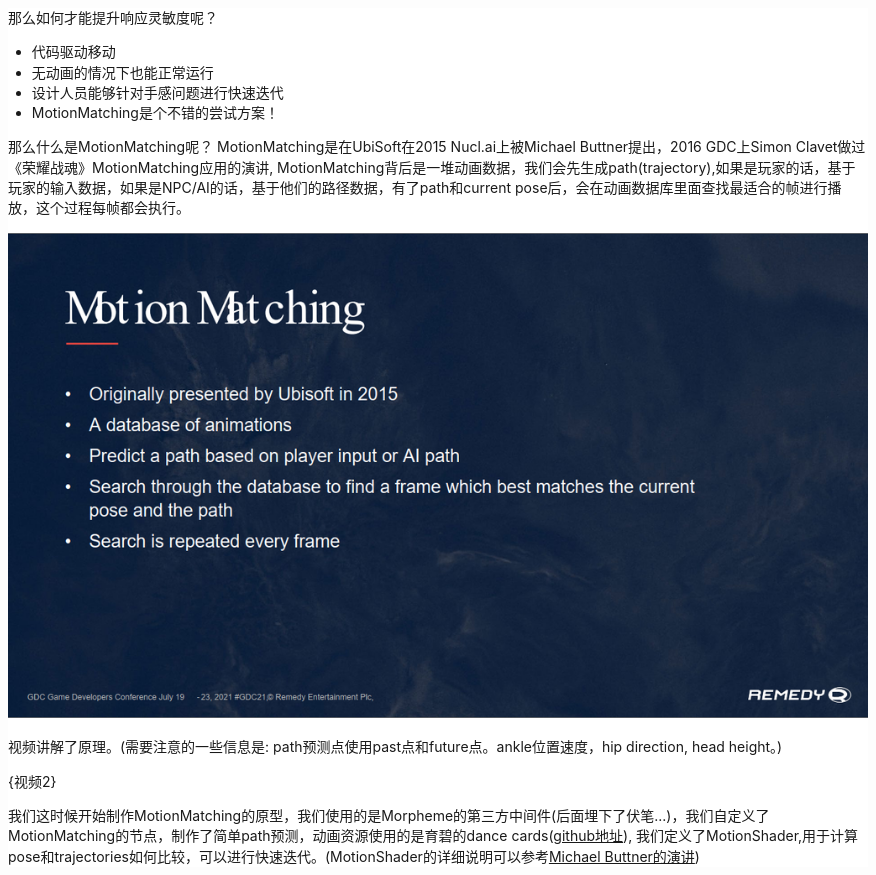 那么如何才能提升响应灵敏度呢？  
* 代码驱动移动
* 无动画的情况下也能正常运行
* 设计人员能够针对手感问题进行快速迭代
* MotionMatching是个不错的尝试方案！ 

那么什么是MotionMatching呢？
MotionMatching是在UbiSoft在2015 Nucl.ai上被Michael Buttner提出，2016 GDC上Simon Clavet做过《荣耀战魂》MotionMatching应用的演讲, MotionMatching背后是一堆动画数据，我们会先生成path(trajectory),如果是玩家的话，基于玩家的输入数据，如果是NPC/AI的话，基于他们的路径数据，有了path和current pose后，会在动画数据库里面查找最适合的帧进行播放，这个过程每帧都会执行。  

![](ControlPic/2.png)

视频讲解了原理。(需要注意的一些信息是: path预测点使用past点和future点。ankle位置速度，hip direction, head height。)

{视频2}

我们这时候开始制作MotionMatching的原型，我们使用的是Morpheme的第三方中间件(后面埋下了伏笔...)，我们自定义了MotionMatching的节点，制作了简单path预测，动画资源使用的是育碧的dance cards([github地址](https://github.com/ubisoft/ubisoft-laforge-animation-dataset)), 我们定义了MotionShader,用于计算pose和trajectories如何比较，可以进行快速迭代。(MotionShader的详细说明可以参考[Michael Buttner的演讲](https://www.youtube.com/watch?v=z_wpgHFSWss))
